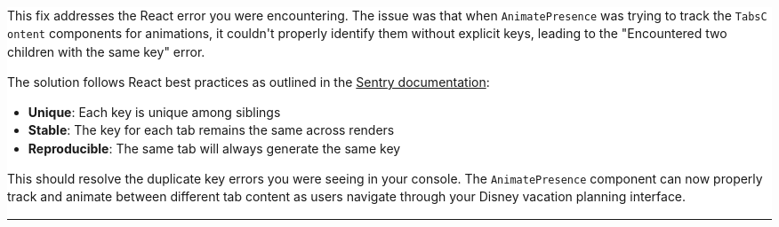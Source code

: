 This fix addresses the React error you were encountering. The issue was that when `AnimatePresence` was trying to track the `TabsContent` components for animations, it couldn't properly identify them without explicit keys, leading to the "Encountered two children with the same key" error.

The solution follows React best practices as outlined in the [Sentry documentation](https://sentry.io/answers/defining-proper-key-in-props/):

- **Unique**: Each key is unique among siblings
- **Stable**: The key for each tab remains the same across renders  
- **Reproducible**: The same tab will always generate the same key

This should resolve the duplicate key errors you were seeing in your console. The `AnimatePresence` component can now properly track and animate between different tab content as users navigate through your Disney vacation planning interface.

---

